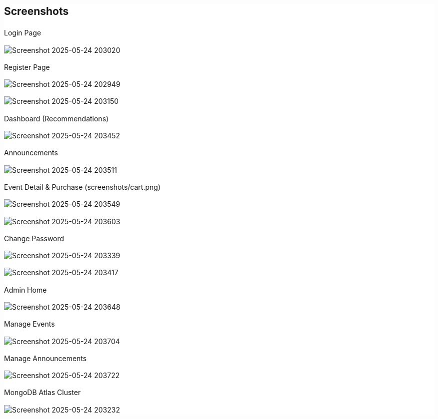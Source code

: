 ## Screenshots


Login Page 

![Screenshot 2025-05-24 203020](https://github.com/user-attachments/assets/2557bd07-3d3b-452f-897f-d04e7d521d9e)


Register Page 

![Screenshot 2025-05-24 202949](https://github.com/user-attachments/assets/e9537b1c-4270-48de-af91-251a4d3ceaee)

![Screenshot 2025-05-24 203150](https://github.com/user-attachments/assets/4ee8680e-050c-4382-840a-4e1c7bcd8236)


Dashboard (Recommendations) 

![Screenshot 2025-05-24 203452](https://github.com/user-attachments/assets/211feee9-cf88-40ef-b8f2-cee9db856c0e)


Announcements


![Screenshot 2025-05-24 203511](https://github.com/user-attachments/assets/5cce3609-ad50-49de-8331-67a6a6adb3ac)



Event Detail & Purchase (screenshots/cart.png)

![Screenshot 2025-05-24 203549](https://github.com/user-attachments/assets/afe76715-6587-46d2-a49b-95ca0763bc2d)

![Screenshot 2025-05-24 203603](https://github.com/user-attachments/assets/7db080f6-8d1b-458f-a65c-4635f4502d6a)


Change Password 

![Screenshot 2025-05-24 203339](https://github.com/user-attachments/assets/60f5600d-054a-41e7-b40e-4e357942fbbc)

![Screenshot 2025-05-24 203417](https://github.com/user-attachments/assets/956ce921-3320-4fcb-b9d1-93799e3c366a)


Admin Home 

![Screenshot 2025-05-24 203648](https://github.com/user-attachments/assets/a69e453e-bfaf-4962-a2cc-b5404500d0aa)


Manage Events 

![Screenshot 2025-05-24 203704](https://github.com/user-attachments/assets/a0980d0d-451a-49d8-945e-2534ce9998fc)
 

Manage Announcements

![Screenshot 2025-05-24 203722](https://github.com/user-attachments/assets/b795bc0e-7c2d-4098-95c4-27b6c86cce1b)


MongoDB Atlas Cluster 

![Screenshot 2025-05-24 203232](https://github.com/user-attachments/assets/fae4d517-413e-47ee-a997-156e7412bd35)
